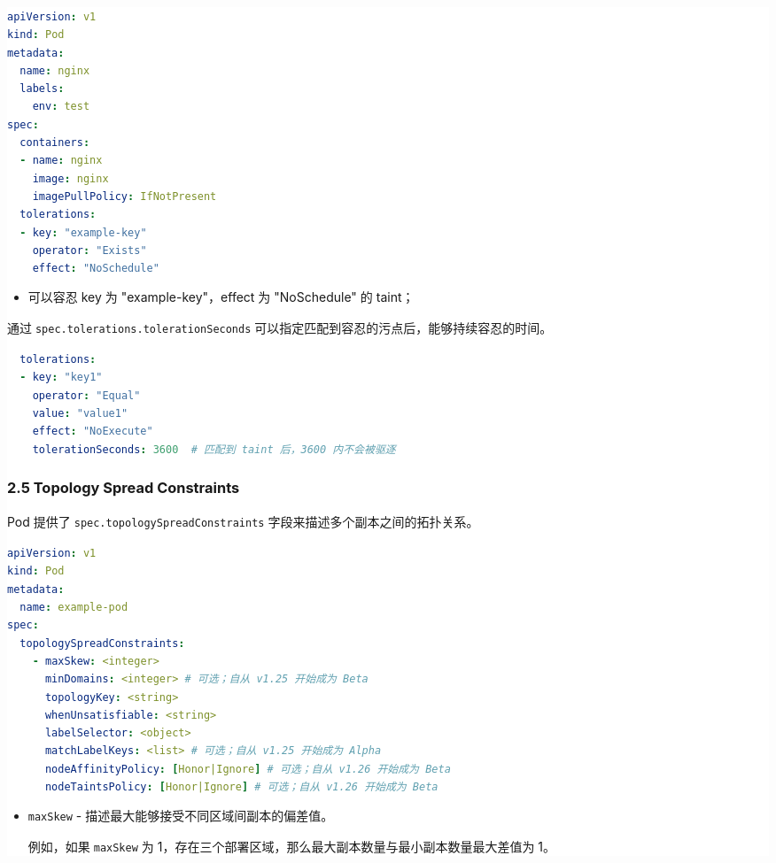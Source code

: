 ```yaml
apiVersion: v1
kind: Pod
metadata:
  name: nginx
  labels:
    env: test
spec:
  containers:
  - name: nginx
    image: nginx
    imagePullPolicy: IfNotPresent
  tolerations:
  - key: "example-key"
    operator: "Exists"
    effect: "NoSchedule"
```

* 可以容忍 key 为 "example-key"，effect 为 "NoSchedule" 的 taint；

通过 `spec.tolerations.tolerationSeconds` 可以指定匹配到容忍的污点后，能够持续容忍的时间。

```yaml
  tolerations:
  - key: "key1"
    operator: "Equal"
    value: "value1"
    effect: "NoExecute"
    tolerationSeconds: 3600  # 匹配到 taint 后，3600 内不会被驱逐
```

### 2.5 Topology Spread Constraints 

Pod 提供了 `spec.topologySpreadConstraints` 字段来描述多个副本之间的拓扑关系。

```yaml
apiVersion: v1
kind: Pod
metadata:
  name: example-pod
spec:
  topologySpreadConstraints:
    - maxSkew: <integer>
      minDomains: <integer> # 可选；自从 v1.25 开始成为 Beta
      topologyKey: <string>
      whenUnsatisfiable: <string>
      labelSelector: <object>
      matchLabelKeys: <list> # 可选；自从 v1.25 开始成为 Alpha
      nodeAffinityPolicy: [Honor|Ignore] # 可选；自从 v1.26 开始成为 Beta
      nodeTaintsPolicy: [Honor|Ignore] # 可选；自从 v1.26 开始成为 Beta
```

* `maxSkew` - 描述最大能够接受不同区域间副本的偏差值。
  
  例如，如果 `maxSkew` 为 1，存在三个部署区域，那么最大副本数量与最小副本数量最大差值为 1。
